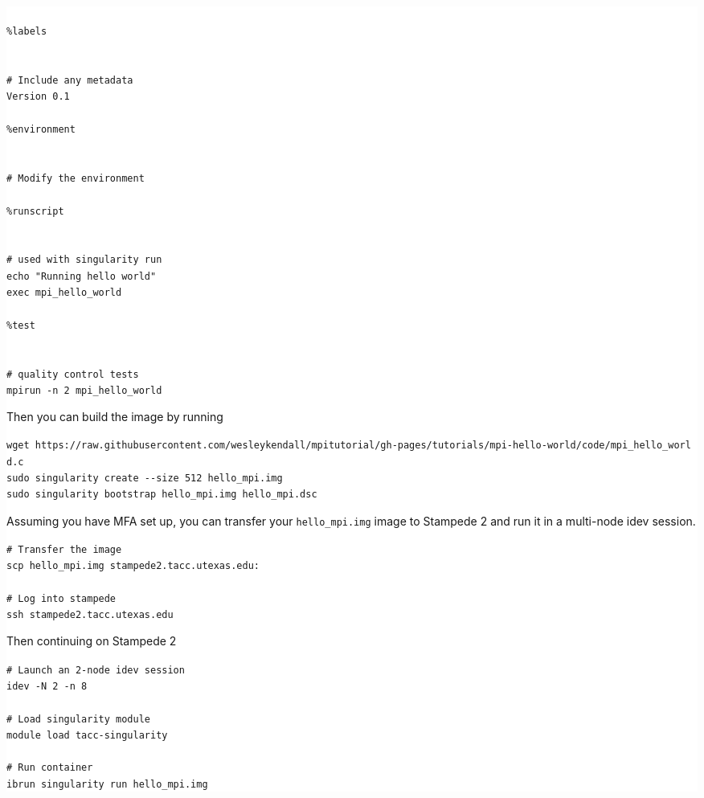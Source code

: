 ```

%labels


# Include any metadata 
Version 0.1

%environment


# Modify the environment

%runscript


# used with singularity run
echo "Running hello world"
exec mpi_hello_world

%test


# quality control tests
mpirun -n 2 mpi_hello_world
```

Then you can build the image by running

```
wget https://raw.githubusercontent.com/wesleykendall/mpitutorial/gh-pages/tutorials/mpi-hello-world/code/mpi_hello_world.c
sudo singularity create --size 512 hello_mpi.img
sudo singularity bootstrap hello_mpi.img hello_mpi.dsc
```

Assuming you have MFA set up, you can transfer your `hello_mpi.img` image to Stampede 2 and run it in a multi-node idev session.

```
# Transfer the image
scp hello_mpi.img stampede2.tacc.utexas.edu:

# Log into stampede
ssh stampede2.tacc.utexas.edu
```

Then continuing on Stampede 2

```
# Launch an 2-node idev session
idev -N 2 -n 8

# Load singularity module
module load tacc-singularity

# Run container
ibrun singularity run hello_mpi.img
```

